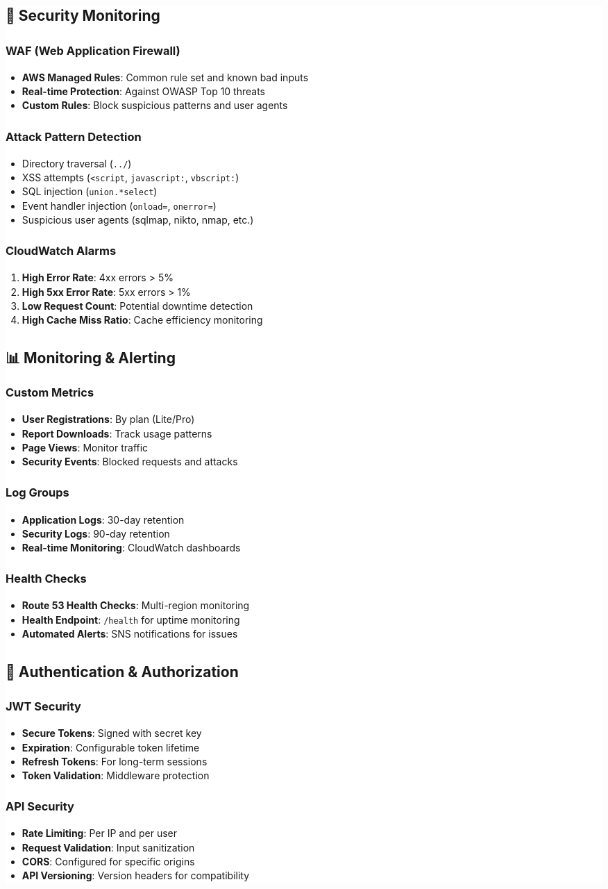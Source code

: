 ## 🚨 Security Monitoring

### WAF (Web Application Firewall)
- **AWS Managed Rules**: Common rule set and known bad inputs
- **Real-time Protection**: Against OWASP Top 10 threats
- **Custom Rules**: Block suspicious patterns and user agents

### Attack Pattern Detection
- Directory traversal (`../`)
- XSS attempts (`<script`, `javascript:`, `vbscript:`)
- SQL injection (`union.*select`)
- Event handler injection (`onload=`, `onerror=`)
- Suspicious user agents (sqlmap, nikto, nmap, etc.)

### CloudWatch Alarms
1. **High Error Rate**: 4xx errors > 5%
2. **High 5xx Error Rate**: 5xx errors > 1%
3. **Low Request Count**: Potential downtime detection
4. **High Cache Miss Ratio**: Cache efficiency monitoring

## 📊 Monitoring & Alerting

### Custom Metrics
- **User Registrations**: By plan (Lite/Pro)
- **Report Downloads**: Track usage patterns
- **Page Views**: Monitor traffic
- **Security Events**: Blocked requests and attacks

### Log Groups
- **Application Logs**: 30-day retention
- **Security Logs**: 90-day retention
- **Real-time Monitoring**: CloudWatch dashboards

### Health Checks
- **Route 53 Health Checks**: Multi-region monitoring
- **Health Endpoint**: `/health` for uptime monitoring
- **Automated Alerts**: SNS notifications for issues

## 🔐 Authentication & Authorization

### JWT Security
- **Secure Tokens**: Signed with secret key
- **Expiration**: Configurable token lifetime
- **Refresh Tokens**: For long-term sessions
- **Token Validation**: Middleware protection

### API Security
- **Rate Limiting**: Per IP and per user
- **Request Validation**: Input sanitization
- **CORS**: Configured for specific origins
- **API Versioning**: Version headers for compatibility
